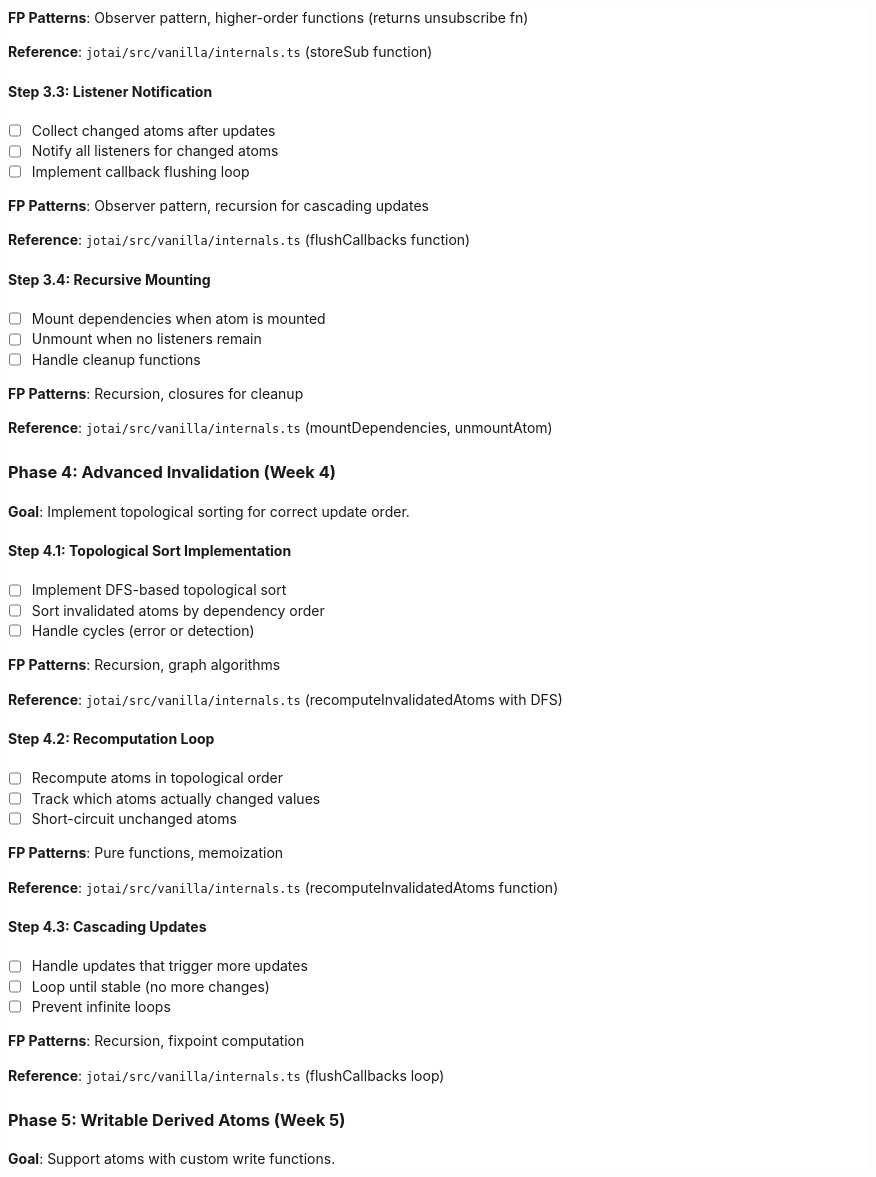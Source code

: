**FP Patterns**: Observer pattern, higher-order functions (returns unsubscribe fn)

**Reference**: `jotai/src/vanilla/internals.ts` (storeSub function)

#### Step 3.3: Listener Notification
- [ ] Collect changed atoms after updates
- [ ] Notify all listeners for changed atoms
- [ ] Implement callback flushing loop

**FP Patterns**: Observer pattern, recursion for cascading updates

**Reference**: `jotai/src/vanilla/internals.ts` (flushCallbacks function)

#### Step 3.4: Recursive Mounting
- [ ] Mount dependencies when atom is mounted
- [ ] Unmount when no listeners remain
- [ ] Handle cleanup functions

**FP Patterns**: Recursion, closures for cleanup

**Reference**: `jotai/src/vanilla/internals.ts` (mountDependencies, unmountAtom)

### Phase 4: Advanced Invalidation (Week 4)

**Goal**: Implement topological sorting for correct update order.

#### Step 4.1: Topological Sort Implementation
- [ ] Implement DFS-based topological sort
- [ ] Sort invalidated atoms by dependency order
- [ ] Handle cycles (error or detection)

**FP Patterns**: Recursion, graph algorithms

**Reference**: `jotai/src/vanilla/internals.ts` (recomputeInvalidatedAtoms with DFS)

#### Step 4.2: Recomputation Loop
- [ ] Recompute atoms in topological order
- [ ] Track which atoms actually changed values
- [ ] Short-circuit unchanged atoms

**FP Patterns**: Pure functions, memoization

**Reference**: `jotai/src/vanilla/internals.ts` (recomputeInvalidatedAtoms function)

#### Step 4.3: Cascading Updates
- [ ] Handle updates that trigger more updates
- [ ] Loop until stable (no more changes)
- [ ] Prevent infinite loops

**FP Patterns**: Recursion, fixpoint computation

**Reference**: `jotai/src/vanilla/internals.ts` (flushCallbacks loop)

### Phase 5: Writable Derived Atoms (Week 5)

**Goal**: Support atoms with custom write functions.

